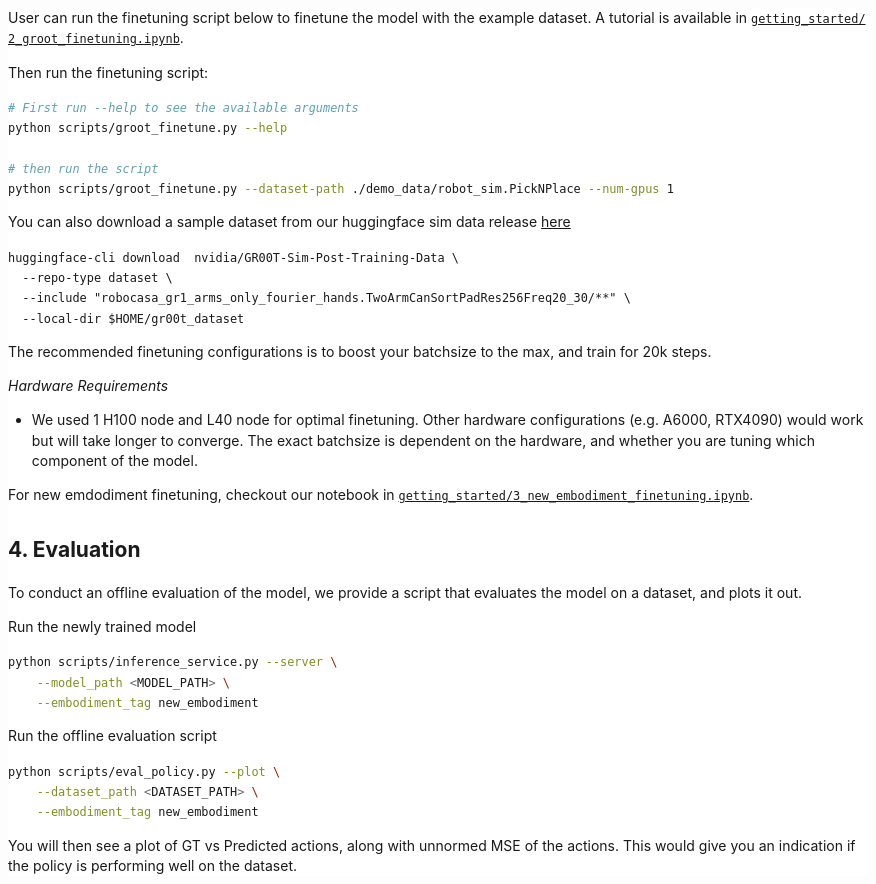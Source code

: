 User can run the finetuning script below to finetune the model with the example dataset. A tutorial is available in [`getting_started/2_groot_finetuning.ipynb`](getting_started/2_groot_finetuning.ipynb).

Then run the finetuning script:
```bash
# First run --help to see the available arguments
python scripts/groot_finetune.py --help

# then run the script
python scripts/groot_finetune.py --dataset-path ./demo_data/robot_sim.PickNPlace --num-gpus 1
```

You can also download a sample dataset from our huggingface sim data release [here](https://huggingface.co/datasets/nvidia/GR00T-Sim-Post-Training-Data)

```
huggingface-cli download  nvidia/GR00T-Sim-Post-Training-Data \
  --repo-type dataset \
  --include "robocasa_gr1_arms_only_fourier_hands.TwoArmCanSortPadRes256Freq20_30/**" \
  --local-dir $HOME/gr00t_dataset
```

The recommended finetuning configurations is to boost your batchsize to the max, and train for 20k steps.

*Hardware Requirements*
- We used 1 H100 node and L40 node for optimal finetuning. Other hardware configurations (e.g. A6000, RTX4090) would work but will take longer to converge. The exact batchsize is dependent on the hardware, and whether you are tuning which component of the model.

For new emdodiment finetuning, checkout our notebook in [`getting_started/3_new_embodiment_finetuning.ipynb`](getting_started/3_new_embodiment_finetuning.ipynb).

## 4. Evaluation

To conduct an offline evaluation of the model, we provide a script that evaluates the model on a dataset, and plots it out.

Run the newly trained model
```bash
python scripts/inference_service.py --server \
    --model_path <MODEL_PATH> \
    --embodiment_tag new_embodiment
```

Run the offline evaluation script
```bash
python scripts/eval_policy.py --plot \
    --dataset_path <DATASET_PATH> \
    --embodiment_tag new_embodiment
```

You will then see a plot of GT vs Predicted actions, along with unnormed MSE of the actions. This would give you an indication if the policy is performing well on the dataset.

